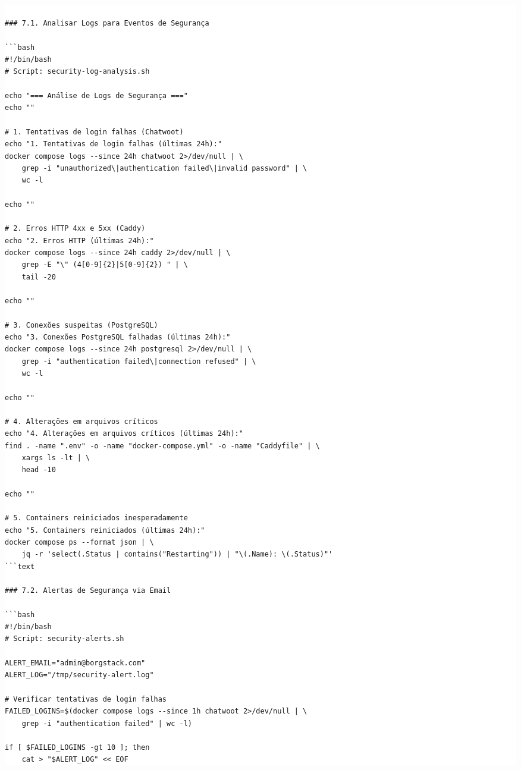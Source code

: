 ```mermaid

### 7.1. Analisar Logs para Eventos de Segurança

```bash
#!/bin/bash
# Script: security-log-analysis.sh

echo "=== Análise de Logs de Segurança ==="
echo ""

# 1. Tentativas de login falhas (Chatwoot)
echo "1. Tentativas de login falhas (últimas 24h):"
docker compose logs --since 24h chatwoot 2>/dev/null | \
    grep -i "unauthorized\|authentication failed\|invalid password" | \
    wc -l

echo ""

# 2. Erros HTTP 4xx e 5xx (Caddy)
echo "2. Erros HTTP (últimas 24h):"
docker compose logs --since 24h caddy 2>/dev/null | \
    grep -E "\" (4[0-9]{2}|5[0-9]{2}) " | \
    tail -20

echo ""

# 3. Conexões suspeitas (PostgreSQL)
echo "3. Conexões PostgreSQL falhadas (últimas 24h):"
docker compose logs --since 24h postgresql 2>/dev/null | \
    grep -i "authentication failed\|connection refused" | \
    wc -l

echo ""

# 4. Alterações em arquivos críticos
echo "4. Alterações em arquivos críticos (últimas 24h):"
find . -name ".env" -o -name "docker-compose.yml" -o -name "Caddyfile" | \
    xargs ls -lt | \
    head -10

echo ""

# 5. Containers reiniciados inesperadamente
echo "5. Containers reiniciados (últimas 24h):"
docker compose ps --format json | \
    jq -r 'select(.Status | contains("Restarting")) | "\(.Name): \(.Status)"'
```text

### 7.2. Alertas de Segurança via Email

```bash
#!/bin/bash
# Script: security-alerts.sh

ALERT_EMAIL="admin@borgstack.com"
ALERT_LOG="/tmp/security-alert.log"

# Verificar tentativas de login falhas
FAILED_LOGINS=$(docker compose logs --since 1h chatwoot 2>/dev/null | \
    grep -i "authentication failed" | wc -l)

if [ $FAILED_LOGINS -gt 10 ]; then
    cat > "$ALERT_LOG" << EOF
```